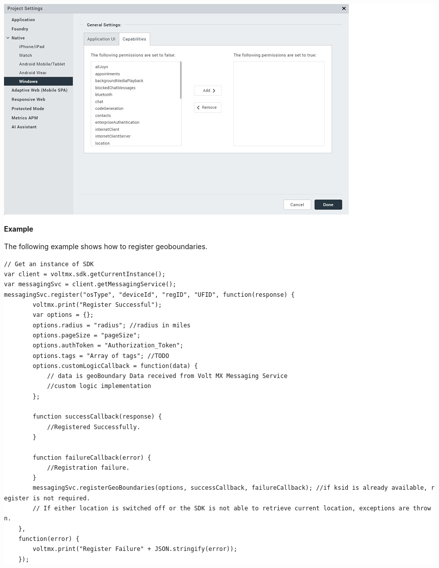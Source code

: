 ![](../Resources/Images/Windows_GeoBoundaries_Settings_688x420.jpg)

**Example**

The following example shows how to register geoboundaries.

```
// Get an instance of SDK
var client = voltmx.sdk.getCurrentInstance();
var messagingSvc = client.getMessagingService();
messagingSvc.register("osType", "deviceId", "regID", "UFID", function(response) {
        voltmx.print("Register Successful");
        var options = {};
        options.radius = "radius"; //radius in miles            
        options.pageSize = "pageSize";
        options.authToken = "Authorization_Token";
        options.tags = "Array of tags"; //TODO          
        options.customLogicCallback = function(data) {
            // data is geoBoundary Data received from Volt MX Messaging Service                 
            //custom logic implementation           
        };

        function successCallback(response) {
            //Registered Successfully.           
        }

        function failureCallback(error) {
            //Registration failure.         
        }
        messagingSvc.registerGeoBoundaries(options, successCallback, failureCallback); //if ksid is already available, register is not required.           
        // If either location is switched off or the SDK is not able to retrieve current location, exceptions are thrown.      
    },
    function(error) {
        voltmx.print("Register Failure" + JSON.stringify(error));
    });
```
